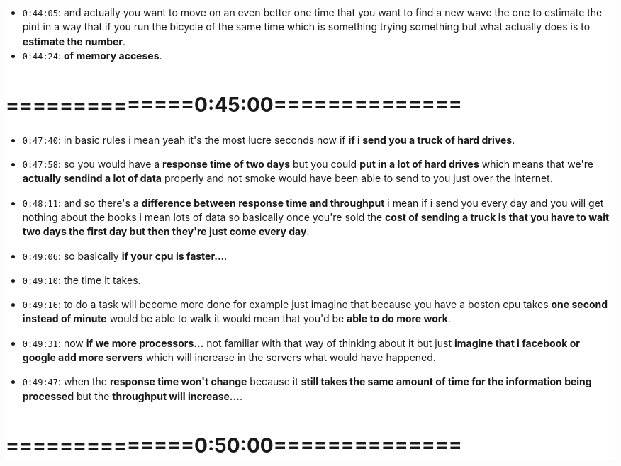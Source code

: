 






























- `0:44:05`: and actually you want to move on an even better one time that you want to find a new wave the one to estimate the pint in a way that if you run the bicycle of the same time which is something trying something but what actually does is to **estimate the number**.
- `0:44:24`: **of memory acceses**.





# ==============0:45:00==============



















- `0:47:40`: in basic rules i mean yeah it's the most lucre seconds now if **if i send you a truck of hard drives**.

- `0:47:58`: so you would have a **response time of two days** but you could **put in a lot of hard drives** which means that we're **actually sendind a lot of data** properly and not smoke would have been able to send to you just over the internet.
- `0:48:11`: and so there's a **difference between response time and throughput** i mean if i send you every day and you will get nothing about the books i mean lots of data so basically once you're sold the **cost of sending a truck is that you have to wait two days the first day but then they're just come every day**.






- `0:49:06`: so basically **if your cpu is faster...**.
- `0:49:10`: the time it takes.
- `0:49:16`: to do a task will become more done for example just imagine that because you have a boston cpu takes **one second instead of minute** would be able to walk it would mean that you'd be **able to do more work**.
- `0:49:31`: now **if we more processors...** not familiar with that way of thinking about it but just **imagine that i facebook or google add more servers** which will increase in the servers what would have happened.
- `0:49:47`: when the **response time won't change** because it **still takes the same amount of time for the information being processed** but the **throughput will increase...**.
# ==============0:50:00==============
